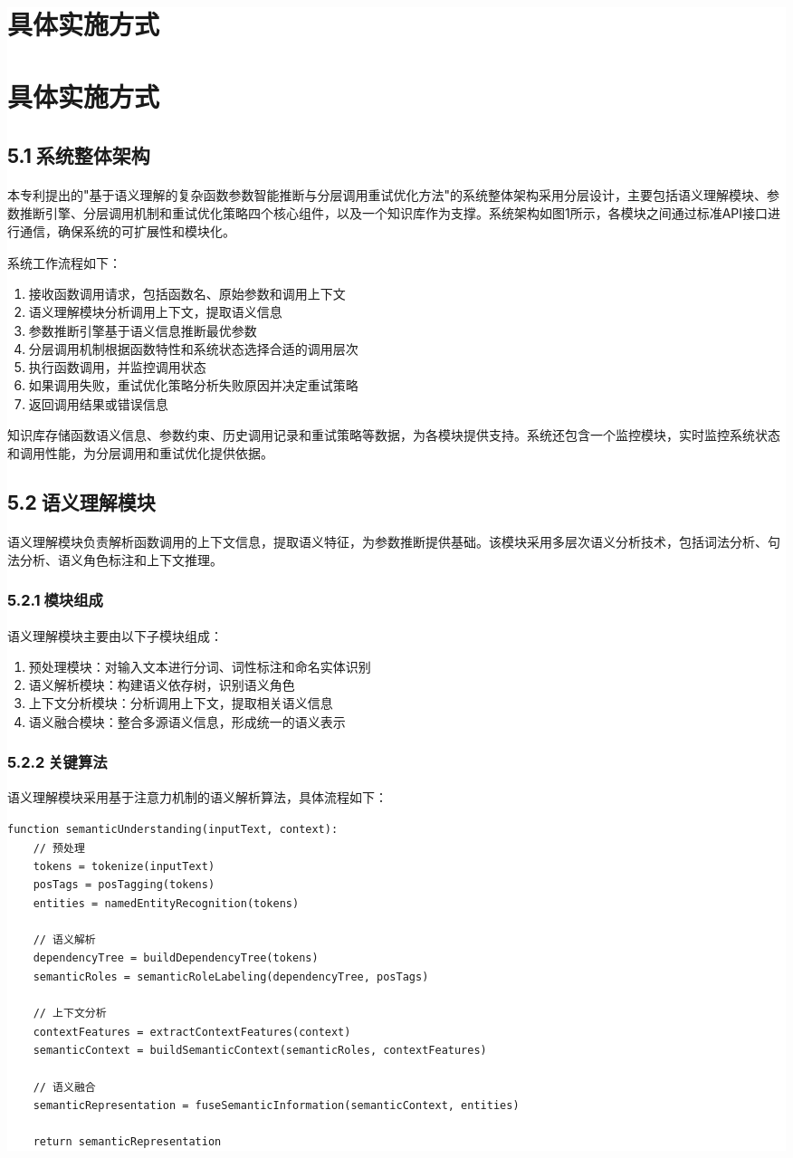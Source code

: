 # 具体实施方式

# 具体实施方式

## 5.1 系统整体架构

本专利提出的"基于语义理解的复杂函数参数智能推断与分层调用重试优化方法"的系统整体架构采用分层设计，主要包括语义理解模块、参数推断引擎、分层调用机制和重试优化策略四个核心组件，以及一个知识库作为支撑。系统架构如图1所示，各模块之间通过标准API接口进行通信，确保系统的可扩展性和模块化。

系统工作流程如下：
1. 接收函数调用请求，包括函数名、原始参数和调用上下文
2. 语义理解模块分析调用上下文，提取语义信息
3. 参数推断引擎基于语义信息推断最优参数
4. 分层调用机制根据函数特性和系统状态选择合适的调用层次
5. 执行函数调用，并监控调用状态
6. 如果调用失败，重试优化策略分析失败原因并决定重试策略
7. 返回调用结果或错误信息

知识库存储函数语义信息、参数约束、历史调用记录和重试策略等数据，为各模块提供支持。系统还包含一个监控模块，实时监控系统状态和调用性能，为分层调用和重试优化提供依据。

## 5.2 语义理解模块

语义理解模块负责解析函数调用的上下文信息，提取语义特征，为参数推断提供基础。该模块采用多层次语义分析技术，包括词法分析、句法分析、语义角色标注和上下文推理。

### 5.2.1 模块组成

语义理解模块主要由以下子模块组成：
1. 预处理模块：对输入文本进行分词、词性标注和命名实体识别
2. 语义解析模块：构建语义依存树，识别语义角色
3. 上下文分析模块：分析调用上下文，提取相关语义信息
4. 语义融合模块：整合多源语义信息，形成统一的语义表示

### 5.2.2 关键算法

语义理解模块采用基于注意力机制的语义解析算法，具体流程如下：

```
function semanticUnderstanding(inputText, context):
    // 预处理
    tokens = tokenize(inputText)
    posTags = posTagging(tokens)
    entities = namedEntityRecognition(tokens)
    
    // 语义解析
    dependencyTree = buildDependencyTree(tokens)
    semanticRoles = semanticRoleLabeling(dependencyTree, posTags)
    
    // 上下文分析
    contextFeatures = extractContextFeatures(context)
    semanticContext = buildSemanticContext(semanticRoles, contextFeatures)
    
    // 语义融合
    semanticRepresentation = fuseSemanticInformation(semanticContext, entities)
    
    return semanticRepresentation
```
